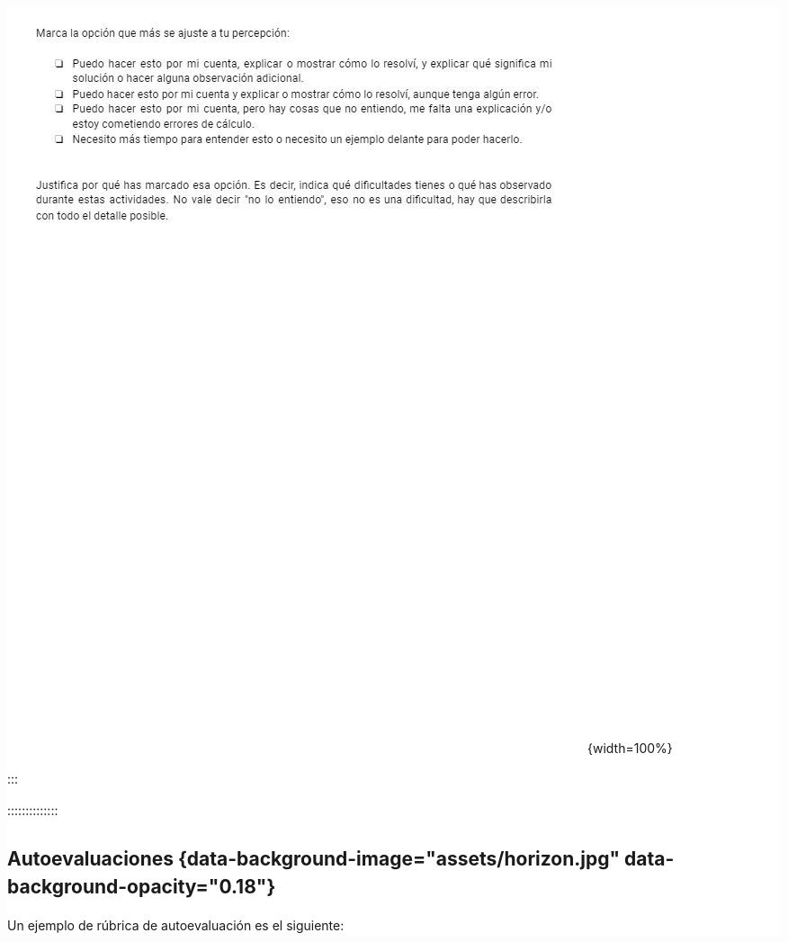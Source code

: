 ![](assets/images/auto2.jpg){width=100%}

:::

::::::::::::::


## Autoevaluaciones {data-background-image="assets/horizon.jpg" data-background-opacity="0.18"}

Un ejemplo de rúbrica de autoevaluación es el siguiente:
